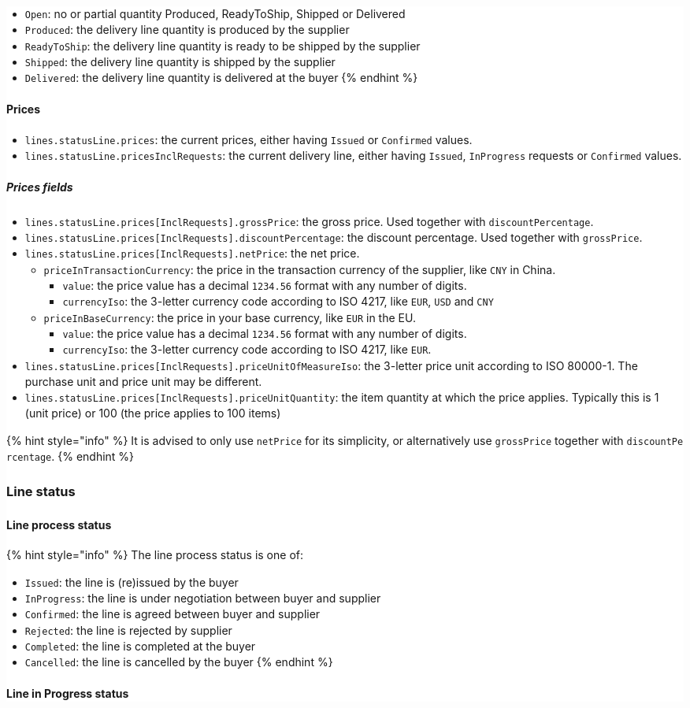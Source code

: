 * `Open`: no or partial quantity Produced, ReadyToShip, Shipped or Delivered
* `Produced`: the delivery line quantity is produced by the supplier
* `ReadyToShip`: the delivery line quantity is ready to be shipped by the supplier
* `Shipped`: the delivery line quantity is shipped by the supplier
* `Delivered`: the delivery line quantity is delivered at the buyer
{% endhint %}

#### Prices

* `lines.statusLine.prices`: the current prices, either having `Issued` or `Confirmed` values.
* `lines.statusLine.pricesInclRequests`: the current delivery line, either having `Issued`, `InProgress` requests or `Confirmed` values.

##### Prices fields

* `lines.statusLine.prices[InclRequests].grossPrice`: the gross price. Used together with `discountPercentage`.
* `lines.statusLine.prices[InclRequests].discountPercentage`: the discount percentage. Used together with `grossPrice`.
* `lines.statusLine.prices[InclRequests].netPrice`: the net price.
  * `priceInTransactionCurrency`: the price in the transaction currency of the supplier, like `CNY` in China.
    * `value`: the price value has a decimal `1234.56` format with any number of digits.
    * `currencyIso`: the 3-letter currency code according to ISO 4217, like `EUR`, `USD` and `CNY`
  * `priceInBaseCurrency`: the price in your base currency, like `EUR` in the EU.
    * `value`: the price value has a decimal `1234.56` format with any number of digits.
    * `currencyIso`: the 3-letter currency code according to ISO 4217, like `EUR`.
* `lines.statusLine.prices[InclRequests].priceUnitOfMeasureIso`: the 3-letter price unit according to ISO 80000-1. The purchase unit and price unit may be different.
* `lines.statusLine.prices[InclRequests].priceUnitQuantity`: the item quantity at which the price applies. Typically this is 1 \(unit price\) or 100 \(the price applies to 100 items\)

{% hint style="info" %}
It is advised to only use `netPrice` for its simplicity, or alternatively use `grossPrice` together with `discountPercentage`.
{% endhint %}

### Line status

#### Line process status

{% hint style="info" %}
The line process status is one of:

* `Issued`: the line is \(re\)issued by the buyer
* `InProgress`: the line is under negotiation between buyer and supplier
* `Confirmed`: the line is agreed between buyer and supplier
* `Rejected`: the line is rejected by supplier
* `Completed`: the line is completed at the buyer
* `Cancelled`: the line is cancelled by the buyer
{% endhint %}

#### Line in Progress status
